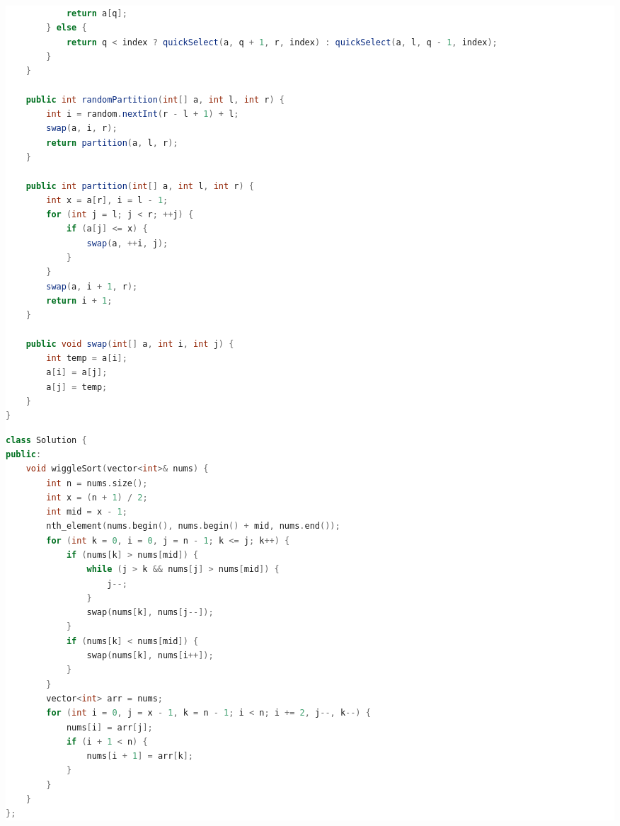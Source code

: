 ```Java [sol2-Java]
            return a[q];
        } else {
            return q < index ? quickSelect(a, q + 1, r, index) : quickSelect(a, l, q - 1, index);
        }
    }

    public int randomPartition(int[] a, int l, int r) {
        int i = random.nextInt(r - l + 1) + l;
        swap(a, i, r);
        return partition(a, l, r);
    }

    public int partition(int[] a, int l, int r) {
        int x = a[r], i = l - 1;
        for (int j = l; j < r; ++j) {
            if (a[j] <= x) {
                swap(a, ++i, j);
            }
        }
        swap(a, i + 1, r);
        return i + 1;
    }

    public void swap(int[] a, int i, int j) {
        int temp = a[i];
        a[i] = a[j];
        a[j] = temp;
    }
}
```

```C++ [sol2-C++]
class Solution {
public:
    void wiggleSort(vector<int>& nums) {
        int n = nums.size();
        int x = (n + 1) / 2;
        int mid = x - 1;
        nth_element(nums.begin(), nums.begin() + mid, nums.end());
        for (int k = 0, i = 0, j = n - 1; k <= j; k++) {
            if (nums[k] > nums[mid]) {
                while (j > k && nums[j] > nums[mid]) {
                    j--;
                }
                swap(nums[k], nums[j--]);
            }
            if (nums[k] < nums[mid]) {
                swap(nums[k], nums[i++]);
            }
        }
        vector<int> arr = nums;
        for (int i = 0, j = x - 1, k = n - 1; i < n; i += 2, j--, k--) {
            nums[i] = arr[j];
            if (i + 1 < n) {
                nums[i + 1] = arr[k];
            }
        }
    }
};
```
